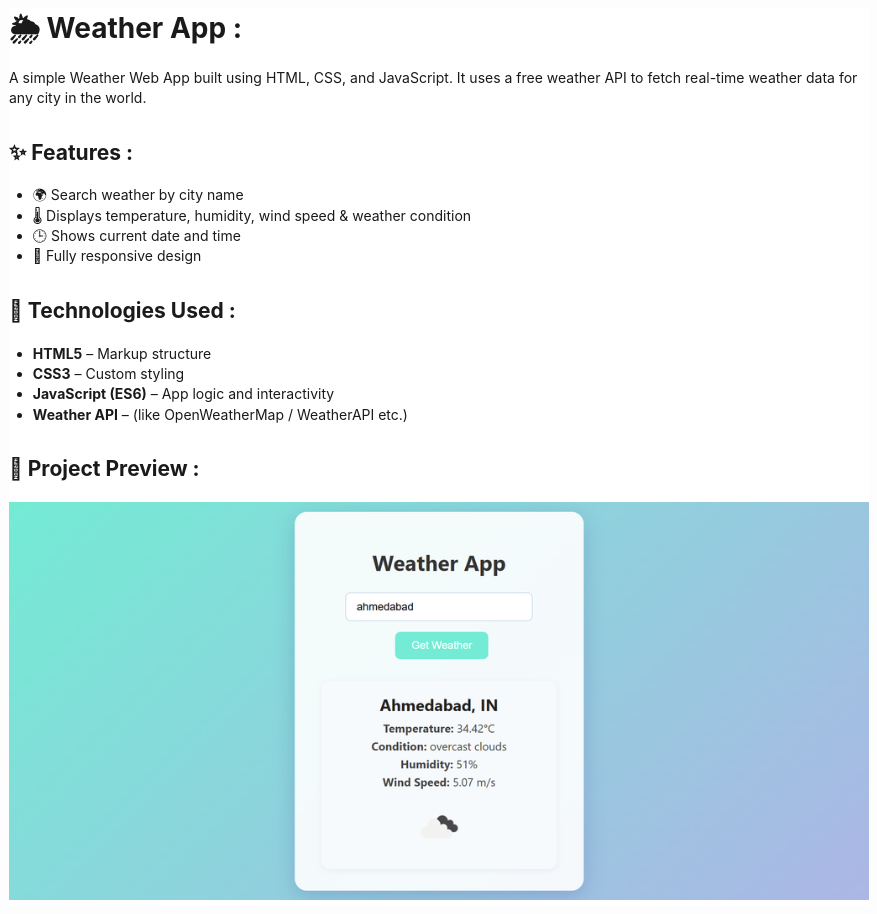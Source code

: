 # 🌦️ Weather App :

A simple Weather Web App built using HTML, CSS, and JavaScript. It uses a free weather API to fetch real-time weather data for any city in the world.


## ✨ Features :

- 🌍 Search weather by city name
- 🌡️ Displays temperature, humidity, wind speed & weather condition
- 🕒 Shows current date and time
- 📱 Fully responsive design
  

## 🧰 Technologies Used :

- **HTML5** – Markup structure  
- **CSS3** – Custom styling  
- **JavaScript (ES6)** – App logic and interactivity  
- **Weather API** – (like OpenWeatherMap / WeatherAPI etc.)
  


 ## 📸 Project Preview :
<img width="100%" src="./weather_app.png">

